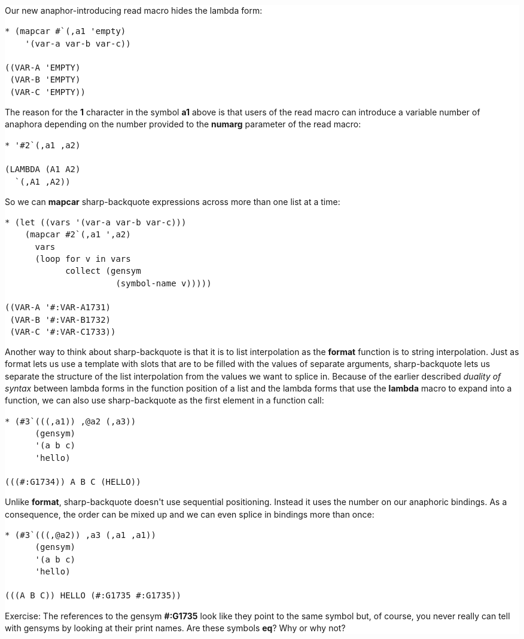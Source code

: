 Our new anaphor-introducing read macro hides the lambda form:

<pre class="lol_pre">* (mapcar #`(,a1 'empty)
    '(var-a var-b var-c))

((VAR-A 'EMPTY)
 (VAR-B 'EMPTY)
 (VAR-C 'EMPTY))</pre>

The reason for the **1** character in the symbol **a1** above is that users of the read macro can introduce a variable number of anaphora depending on the number provided to the **numarg** parameter of the read macro:

<pre class="lol_pre">* '#2`(,a1 ,a2)

(LAMBDA (A1 A2)
  `(,A1 ,A2))</pre>

So we can **mapcar** sharp-backquote expressions across more than one list at a time:

<pre class="lol_pre">* (let ((vars '(var-a var-b var-c)))
    (mapcar #2`(,a1 ',a2)
      vars
      (loop for v in vars
            collect (gensym
                      (symbol-name v)))))

((VAR-A '#:VAR-A1731)
 (VAR-B '#:VAR-B1732)
 (VAR-C '#:VAR-C1733))</pre>

Another way to think about sharp-backquote is that it is to list interpolation as the **format** function is to string interpolation. Just as format lets us use a template with slots that are to be filled with the values of separate arguments, sharp-backquote lets us separate the structure of the list interpolation from the values we want to splice in. Because of the earlier described _duality of syntax_ between lambda forms in the function position of a list and the lambda forms that use the **lambda** macro to expand into a function, we can also use sharp-backquote as the first element in a function call:

<pre class="lol_pre">* (#3`(((,a1)) ,@a2 (,a3))
      (gensym)
      '(a b c)
      'hello)

(((#:G1734)) A B C (HELLO))</pre>

Unlike **format**, sharp-backquote doesn't use sequential positioning. Instead it uses the number on our anaphoric bindings. As a consequence, the order can be mixed up and we can even splice in bindings more than once:

<pre class="lol_pre">* (#3`(((,@a2)) ,a3 (,a1 ,a1))
      (gensym)
      '(a b c)
      'hello)

(((A B C)) HELLO (#:G1735 #:G1735))</pre>

Exercise: The references to the gensym **#:G1735** look like they point to the same symbol but, of course, you never really can tell with gensyms by looking at their print names. Are these symbols **eq**? Why or why not?
